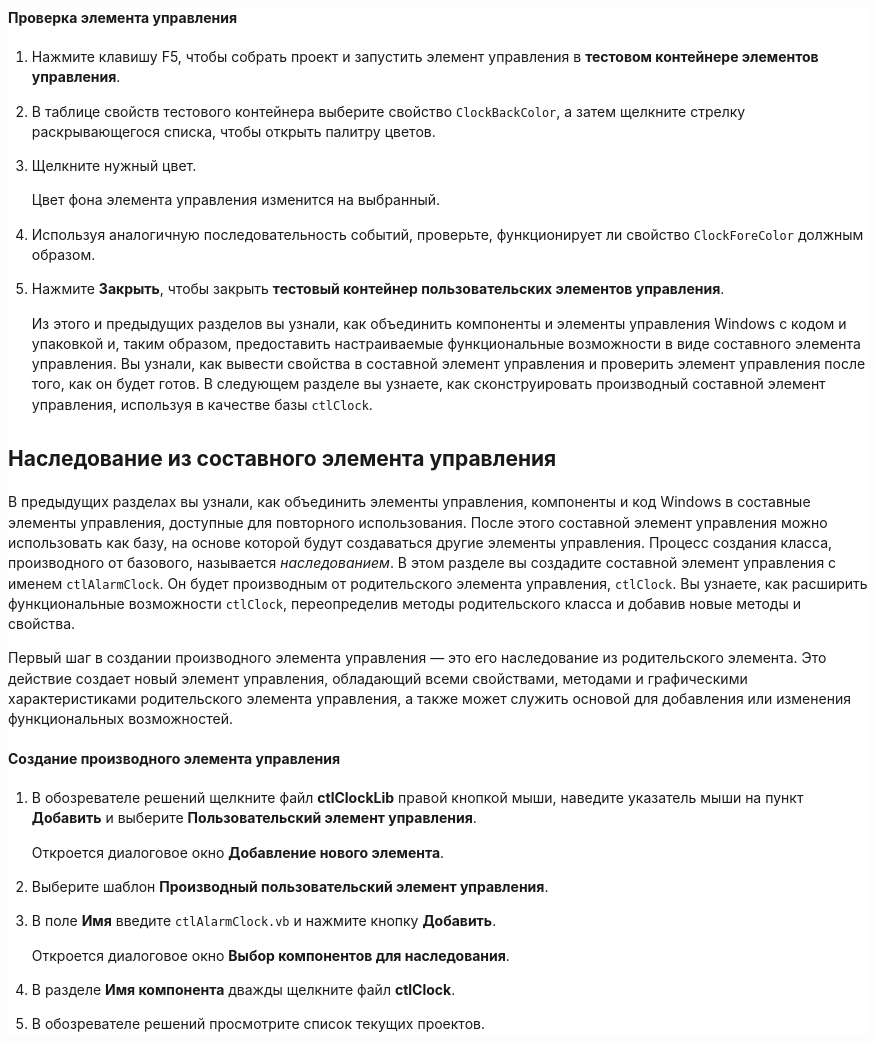 #### <a name="to-test-your-control"></a>Проверка элемента управления  
  
1. Нажмите клавишу F5, чтобы собрать проект и запустить элемент управления в **тестовом контейнере элементов управления**.  
  
2. В таблице свойств тестового контейнера выберите свойство `ClockBackColor`, а затем щелкните стрелку раскрывающегося списка, чтобы открыть палитру цветов.  
  
3. Щелкните нужный цвет.  
  
     Цвет фона элемента управления изменится на выбранный.  
  
4. Используя аналогичную последовательность событий, проверьте, функционирует ли свойство `ClockForeColor` должным образом.  
  
5. Нажмите **Закрыть**, чтобы закрыть **тестовый контейнер пользовательских элементов управления**.  
  
     Из этого и предыдущих разделов вы узнали, как объединить компоненты и элементы управления Windows с кодом и упаковкой и, таким образом, предоставить настраиваемые функциональные возможности в виде составного элемента управления. Вы узнали, как вывести свойства в составной элемент управления и проверить элемент управления после того, как он будет готов. В следующем разделе вы узнаете, как сконструировать производный составной элемент управления, используя в качестве базы `ctlClock`.  
  
## <a name="inheriting-from-a-composite-control"></a>Наследование из составного элемента управления  
 В предыдущих разделах вы узнали, как объединить элементы управления, компоненты и код Windows в составные элементы управления, доступные для повторного использования. После этого составной элемент управления можно использовать как базу, на основе которой будут создаваться другие элементы управления. Процесс создания класса, производного от базового, называется *наследованием*. В этом разделе вы создадите составной элемент управления с именем `ctlAlarmClock`. Он будет производным от родительского элемента управления, `ctlClock`. Вы узнаете, как расширить функциональные возможности `ctlClock`, переопределив методы родительского класса и добавив новые методы и свойства.  
  
 Первый шаг в создании производного элемента управления — это его наследование из родительского элемента. Это действие создает новый элемент управления, обладающий всеми свойствами, методами и графическими характеристиками родительского элемента управления, а также может служить основой для добавления или изменения функциональных возможностей.  
  
#### <a name="to-create-the-inherited-control"></a>Создание производного элемента управления  
  
1. В обозревателе решений щелкните файл **ctlClockLib** правой кнопкой мыши, наведите указатель мыши на пункт **Добавить** и выберите **Пользовательский элемент управления**.  
  
     Откроется диалоговое окно **Добавление нового элемента**.  
  
2. Выберите шаблон **Производный пользовательский элемент управления**.  
  
3. В поле **Имя** введите `ctlAlarmClock.vb` и нажмите кнопку **Добавить**.  
  
     Откроется диалоговое окно **Выбор компонентов для наследования**.  
  
4. В разделе **Имя компонента** дважды щелкните файл **ctlClock**.  
  
5. В обозревателе решений просмотрите список текущих проектов.  
  